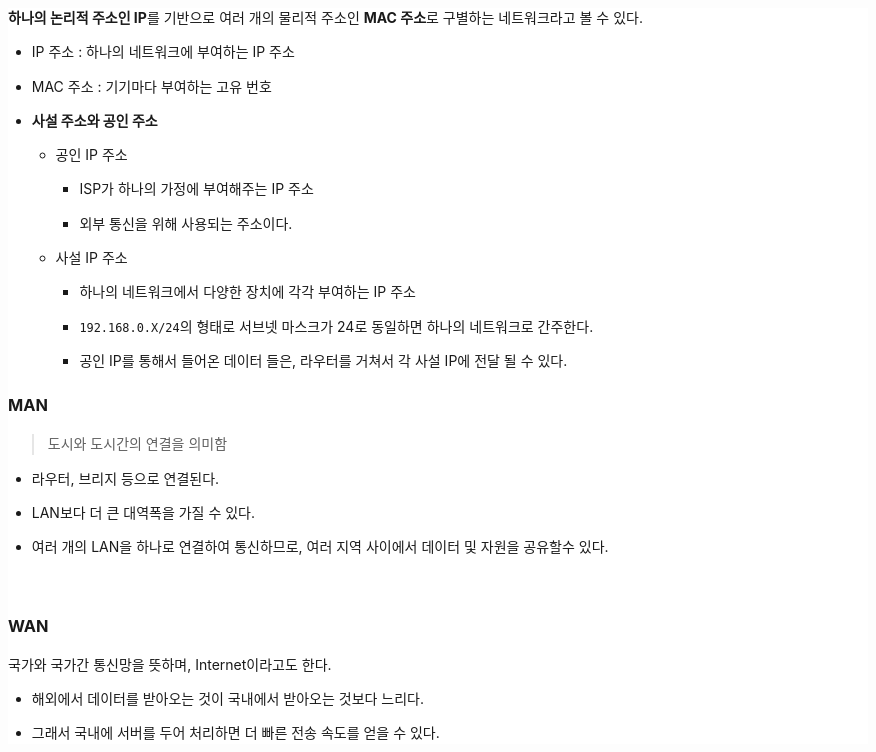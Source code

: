 **하나의 논리적 주소인 IP**를 기반으로 여러 개의 물리적 주소인 **MAC 주소**로 구별하는 네트워크라고 볼 수 있다.

- IP 주소 : 하나의 네트워크에 부여하는 IP 주소

- MAC 주소 : 기기마다 부여하는 고유 번호

- **사설 주소와 공인 주소**
    - 공인 IP 주소
        - ISP가 하나의 가정에 부여해주는 IP 주소
        
        - 외부 통신을 위해 사용되는 주소이다.

    - 사설 IP 주소
        - 하나의 네트워크에서 다양한 장치에 각각 부여하는 IP 주소

        - `192.168.0.X/24`의 형태로 서브넷 마스크가 24로 동일하면 하나의 네트워크로 간주한다.

        - 공인 IP를 통해서 들어온 데이터 들은, 라우터를 거쳐서 각 사설 IP에 전달 될 수 있다. 


### MAN

> 도시와 도시간의 연결을 의미함

- 라우터, 브리지 등으로 연결된다.

- LAN보다 더 큰 대역폭을 가질 수 있다.

- 여러 개의 LAN을 하나로 연결하여 통신하므로, 여러 지역 사이에서 데이터 및 자원을 공유할수 있다.

<br>

### WAN
국가와 국가간 통신망을 뜻하며, Internet이라고도 한다.
- 해외에서 데이터를 받아오는 것이 국내에서 받아오는 것보다 느리다.

- 그래서 국내에 서버를 두어 처리하면 더 빠른 전송 속도를 얻을 수 있다.